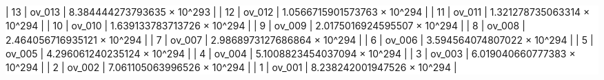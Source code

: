 | 13 | ov_013 | 8.384444273793635 × 10^293 |
| 12 | ov_012 | 1.0566715901573763 × 10^294 |
| 11 | ov_011 | 1.321278735063314 × 10^294 |
| 10 | ov_010 | 1.639133783713726 × 10^294 |
| 9 | ov_009 | 2.0175016924595507 × 10^294 |
| 8 | ov_008 | 2.464056716935121 × 10^294 |
| 7 | ov_007 | 2.9868973127686864 × 10^294 |
| 6 | ov_006 | 3.594564074807022 × 10^294 |
| 5 | ov_005 | 4.296061240235124 × 10^294 |
| 4 | ov_004 | 5.1008823454037094 × 10^294 |
| 3 | ov_003 | 6.019040660777383 × 10^294 |
| 2 | ov_002 | 7.061105063996526 × 10^294 |
| 1 | ov_001 | 8.238242001947526 × 10^294 |

